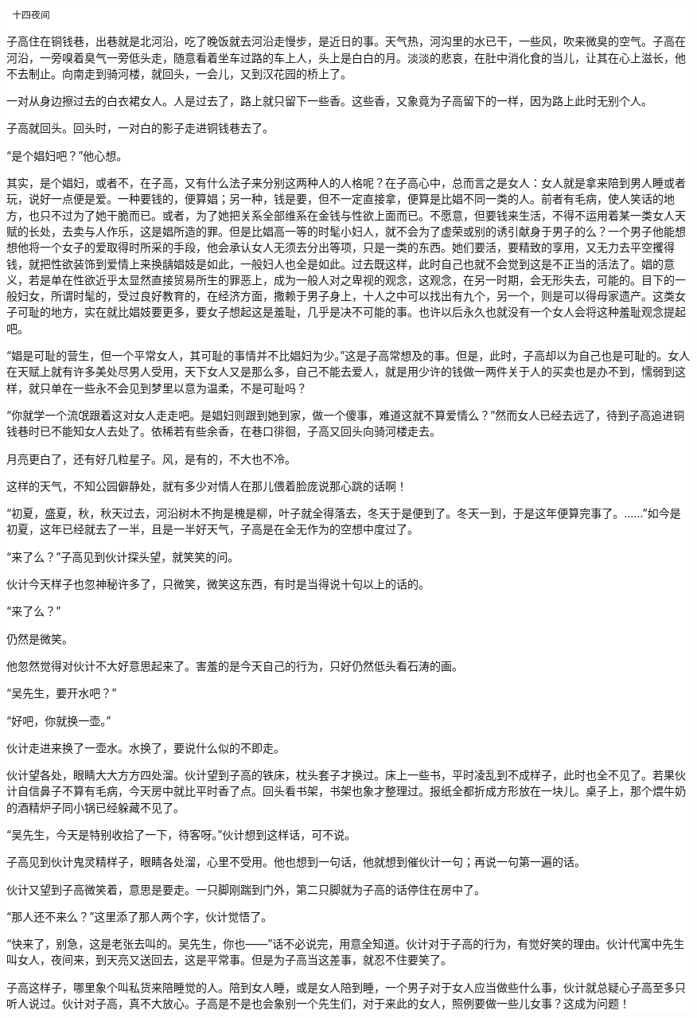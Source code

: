      十四夜间 

   子高住在铜钱巷，出巷就是北河沿，吃了晚饭就去河沿走慢步，是近日的事。天气热，河沟里的水已干，一些风，吹来微臭的空气。子高在河沿，一旁嗅着臭气一旁低头走，随意看着坐车过路的车上人，头上是白白的月。淡淡的悲哀，在肚中消化食的当儿，让其在心上滋长，他不去制止。向南走到骑河楼，就回头，一会儿，又到汉花园的桥上了。

   一对从身边擦过去的白衣裙女人。人是过去了，路上就只留下一些香。这些香，又象竟为子高留下的一样，因为路上此时无别个人。

   子高就回头。回头时，一对白的影子走进铜钱巷去了。

   “是个娼妇吧？”他心想。

   其实，是个娼妇，或者不，在子高，又有什么法子来分别这两种人的人格呢？在子高心中，总而言之是女人：女人就是拿来陪到男人睡或者玩，说好一点便是爱。一种要钱的，便算娼；另一种，钱是要，但不一定直接拿，便算是比娼不同一类的人。前者有毛病，使人笑话的地方，也只不过为了她干脆而已。或者，为了她把关系全部维系在金钱与性欲上面而已。不愿意，但要钱来生活，不得不运用着某一类女人天赋的长处，去卖与人作乐，这是娼所造的罪。但是比娼高一等的时髦小妇人，就不会为了虚荣或别的诱引献身于男子的么？一个男子他能想想他将一个女子的爱取得时所采的手段，他会承认女人无须去分出等项，只是一类的东西。她们要活，要精致的享用，又无力去平空攫得钱，就把性欲装饰到爱情上来换龋娼妓是如此，一般妇人也全是如此。过去既这样，此时自己也就不会觉到这是不正当的活法了。娼的意义，若是单在性欲近乎太显然直接贸易所生的罪恶上，成为一般人对之卑视的观念，这观念，在另一时期，会无形失去，可能的。目下的一般妇女，所谓时髦的，受过良好教育的，在经济方面，撒赖于男子身上，十人之中可以找出有九个，另一个，则是可以得母家遗产。这类女子可耻的地方，实在就比娼妓要更多，要女子想起这是羞耻，几乎是决不可能的事。也许以后永久也就没有一个女人会将这种羞耻观念提起吧。

   “娼是可耻的营生，但一个平常女人，其可耻的事情并不比娼妇为少。”这是子高常想及的事。但是，此时，子高却以为自己也是可耻的。女人在天赋上就有许多美处尽男人受用，天下女人又是那么多，自己不能去爱人，就是用少许的钱做一两件关于人的买卖也是办不到，懦弱到这样，就只单在一些永不会见到梦里以意为温柔，不是可耻吗？

   “你就学一个流氓跟着这对女人走走吧。是娼妇则跟到她到家，做一个傻事，难道这就不算爱情么？”然而女人已经去远了，待到子高追进铜钱巷时已不能知女人去处了。依稀若有些余香，在巷口徘徊，子高又回头向骑河楼走去。

   月亮更白了，还有好几粒星子。风，是有的，不大也不冷。

   这样的天气，不知公园僻静处，就有多少对情人在那儿偎着脸庞说那心跳的话啊！

   “初夏，盛夏，秋，秋天过去，河沿树木不拘是槐是柳，叶子就全得落去，冬天于是便到了。冬天一到，于是这年便算完事了。……”如今是初夏，这年已经就去了一半，且是一半好天气，子高是在全无作为的空想中度过了。

   “来了么？”子高见到伙计探头望，就笑笑的问。

   伙计今天样子也忽神秘许多了，只微笑，微笑这东西，有时是当得说十句以上的话的。

   “来了么？”

   仍然是微笑。

   他忽然觉得对伙计不大好意思起来了。害羞的是今天自己的行为，只好仍然低头看石涛的画。

   “吴先生，要开水吧？”

   “好吧，你就换一壶。”

   伙计走进来换了一壶水。水换了，要说什么似的不即走。

   伙计望各处，眼睛大大方方四处溜。伙计望到子高的铁床，枕头套子才换过。床上一些书，平时凌乱到不成样子，此时也全不见了。若果伙计自信鼻子不算有毛病，今天房中就比平时香了点。回头看书架，书架也象才整理过。报纸全都折成方形放在一块儿。桌子上，那个煨牛奶的酒精炉子同小锅已经躲藏不见了。

   “吴先生，今天是特别收拾了一下，待客呀。”伙计想到这样话，可不说。

   子高见到伙计鬼灵精样子，眼睛各处溜，心里不受用。他也想到一句话，他就想到催伙计一句；再说一句第一遍的话。

   伙计又望到子高微笑着，意思是要走。一只脚刚踹到门外，第二只脚就为子高的话停住在房中了。

   “那人还不来么？”这里添了那人两个字，伙计觉悟了。

   “快来了，别急，这是老张去叫的。吴先生，你也——”话不必说完，用意全知道。伙计对于子高的行为，有觉好笑的理由。伙计代寓中先生叫女人，夜间来，到天亮又送回去，这是平常事。但是为子高当这差事，就忍不住要笑了。

   子高这样子，哪里象个叫私货来陪睡觉的人。陪到女人睡，或是女人陪到睡，一个男子对于女人应当做些什么事，伙计就总疑心子高至多只听人说过。伙计对子高，真不大放心。子高是不是也会象别一个先生们，对于来此的女人，照例要做一些儿女事？这成为问题！

